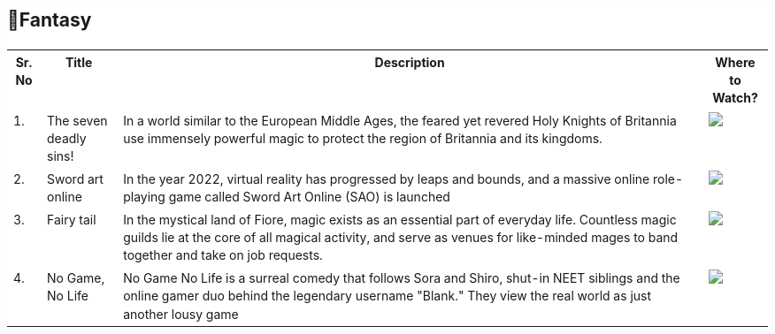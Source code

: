 

</table>




## 💫Fantasy

<table class="tg">
<tr>
  <th class="tg-yw4l"><b>Sr. No</b></th>
  <th class="tg-yw4l"><b>Title</b></th>
  <th class="tg-yw4l"><b>Description</b></th>
  <th class="tg-yw4l"><b>Where to Watch?</b></th>
    
</tr>


<tr>
  <td class="tg-yw4l">1.</td>
  <td class="tg-yw4l">The seven deadly sins! </td>
  <td class="tg-yw4l">In a world similar to the European Middle Ages, the feared yet revered Holy Knights of Britannia use immensely powerful magic to protect the region of Britannia and its kingdoms. </td>   
  <td class="tg-yw4l"><a href="https://zoro.to/the-seven-deadly-sins-561?ref=search">
  <img src="https://img.shields.io/badge/Zoro-F47521?style=for-the-badge&logo=zoro&logoColor=white" width = '' >
</a></td>
</tr>


<tr>
  <td class="tg-yw4l">2.</td>
  <td class="tg-yw4l">Sword art online  </td>
  <td class="tg-yw4l">In the year 2022, virtual reality has progressed by leaps and bounds, and a massive online role-playing game called Sword Art Online (SAO) is launched </td>   
  <td class="tg-yw4l"><a href="https://zoro.to/sword-art-online-2274?ref=search">
  <img src="https://img.shields.io/badge/Zoro-F47521?style=for-the-badge&logo=zoro&logoColor=white" width = '' >
</a></td>
</tr>

<tr>
  <td class="tg-yw4l">3.</td>
  <td class="tg-yw4l">Fairy tail </td>
  <td class="tg-yw4l">In the mystical land of Fiore, magic exists as an essential part of everyday life. Countless magic guilds lie at the core of all magical activity, and serve as venues for like-minded mages to band together and take on job requests.</td>   
  <td class="tg-yw4l"><a href="https://zoro.to/fairy-tail-930?ref=search">
  <img src="https://img.shields.io/badge/Zoro-F47521?style=for-the-badge&logo=zoro&logoColor=white" width = '' >
</a></td>
</tr>


<tr>
  <td class="tg-yw4l">4.</td>
  <td class="tg-yw4l">No Game, No Life </td>
  <td class="tg-yw4l">No Game No Life is a surreal comedy that follows Sora and Shiro, shut-in NEET siblings and the online gamer duo behind the legendary username "Blank." They view the real world as just another lousy game</td>   
  <td class="tg-yw4l"><a href="https://zoro.to/no-game-no-life-261?ref=search">
  <img src="https://img.shields.io/badge/Zoro-F47521?style=for-the-badge&logo=zoro&logoColor=white" width = '' >
</a></td>
</tr>
